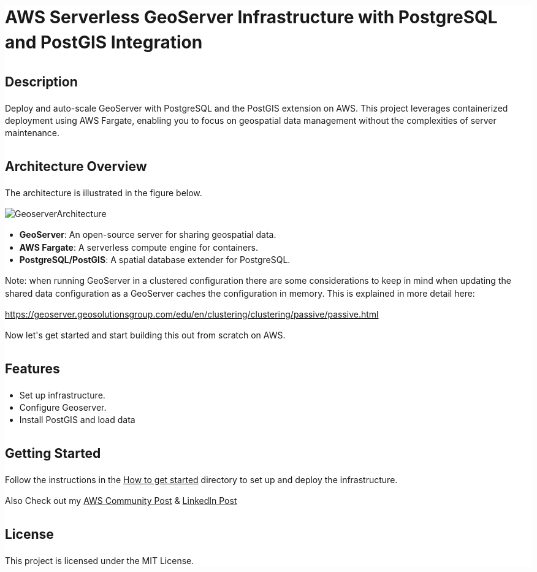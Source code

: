 # AWS Serverless GeoServer Infrastructure with PostgreSQL and PostGIS Integration

## Description
Deploy and auto-scale GeoServer with PostgreSQL and the PostGIS extension on AWS. This project leverages containerized deployment using AWS Fargate, enabling you to focus on geospatial data management without the complexities of server maintenance.

## Architecture Overview

The architecture is illustrated in the figure below.

<img width="4060" alt="GeoserverArchitecture" src="https://github.com/user-attachments/assets/019ae062-6317-42ce-a58f-0600118d2133">

- **GeoServer**: An open-source server for sharing geospatial data.
- **AWS Fargate**: A serverless compute engine for containers.
- **PostgreSQL/PostGIS**: A spatial database extender for PostgreSQL.

Note: when running GeoServer in a clustered configuration there are some considerations to keep in mind when updating the shared data configuration as a GeoServer caches the configuration in memory. This is explained in more detail here:

https://geoserver.geosolutionsgroup.com/edu/en/clustering/clustering/passive/passive.html



Now let's get started and start building this out from scratch on AWS.
  
## Features

- Set up infrastructure.
- Configure Geoserver.
- Install PostGIS and load data

## Getting Started

Follow the instructions in the [How to get started](https://github.com/praneethsonu/aws-serverless-geoserver-infrastructure/tree/main/How%20to%20get%20started) directory to set up and deploy the infrastructure.

Also Check out my [AWS Community Post](https://community.aws/content/2p81D68CLjdrJs0Hq0FbqVM7yVN) & [LinkedIn Post](https://www.linkedin.com/posts/praneethb2_serverless-geoserver-infrastructure-activity-7263266225068122112-m9VX?utm_source=share&utm_medium=member_desktop)

## License

This project is licensed under the MIT License.

